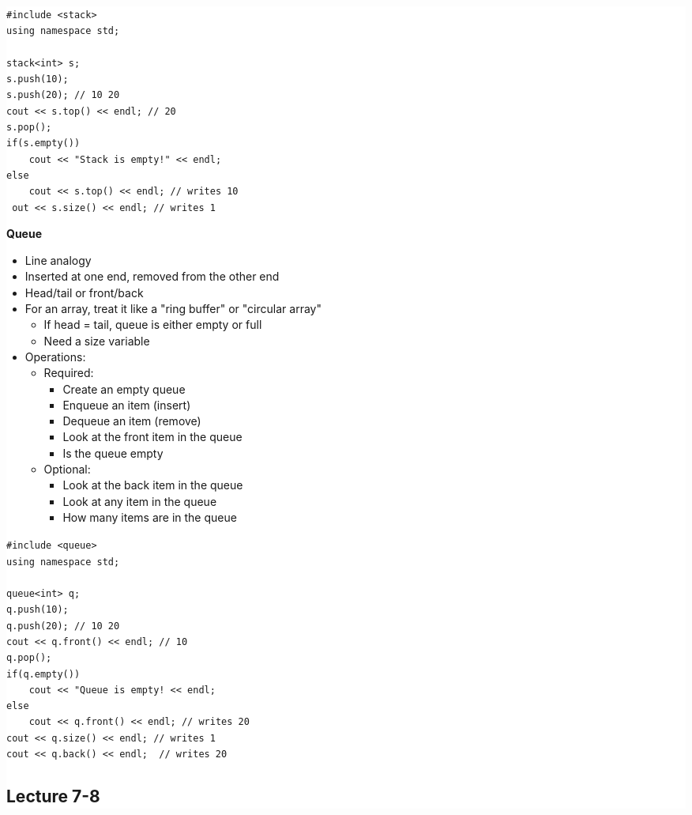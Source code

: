 
```git
#include <stack>
using namespace std;

stack<int> s;
s.push(10); 
s.push(20); // 10 20
cout << s.top() << endl; // 20
s.pop();
if(s.empty())
    cout << "Stack is empty!" << endl;
else
    cout << s.top() << endl; // writes 10
 out << s.size() << endl; // writes 1
```

**Queue**
- Line analogy
- Inserted at one end, removed from the other end
- Head/tail or front/back
- For an array, treat it like a "ring buffer" or "circular array"
    - If head = tail, queue is either empty or full
    - Need a size variable
- Operations:
    - Required:
        - Create an empty queue
        - Enqueue an item (insert)
        - Dequeue an item (remove)
        - Look at the front item in the queue
        - Is the queue empty
    - Optional:
        - Look at the back item in the queue
        - Look at any item in the queue
        - How many items are in the queue

```git
#include <queue>
using namespace std;

queue<int> q;
q.push(10);
q.push(20); // 10 20
cout << q.front() << endl; // 10
q.pop();
if(q.empty())
    cout << "Queue is empty! << endl;
else
    cout << q.front() << endl; // writes 20
cout << q.size() << endl; // writes 1 
cout << q.back() << endl;  // writes 20
```

## Lecture 7-8

